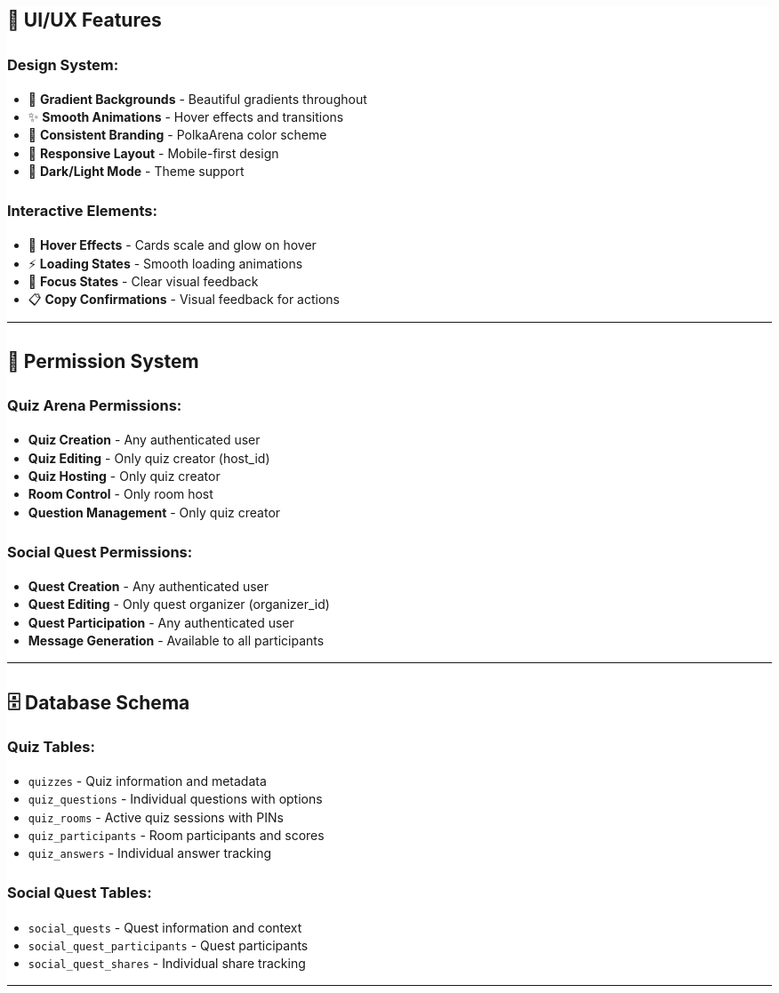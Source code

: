 ## 🎨 UI/UX Features

### **Design System:**
- 🎨 **Gradient Backgrounds** - Beautiful gradients throughout
- ✨ **Smooth Animations** - Hover effects and transitions
- 🎯 **Consistent Branding** - PolkaArena color scheme
- 📱 **Responsive Layout** - Mobile-first design
- 🌙 **Dark/Light Mode** - Theme support

### **Interactive Elements:**
- 🎪 **Hover Effects** - Cards scale and glow on hover
- ⚡ **Loading States** - Smooth loading animations
- 🎯 **Focus States** - Clear visual feedback
- 📋 **Copy Confirmations** - Visual feedback for actions

---

## 🔐 Permission System

### **Quiz Arena Permissions:**
- **Quiz Creation** - Any authenticated user
- **Quiz Editing** - Only quiz creator (host_id)
- **Quiz Hosting** - Only quiz creator
- **Room Control** - Only room host
- **Question Management** - Only quiz creator

### **Social Quest Permissions:**
- **Quest Creation** - Any authenticated user
- **Quest Editing** - Only quest organizer (organizer_id)
- **Quest Participation** - Any authenticated user
- **Message Generation** - Available to all participants

---

## 🗄️ Database Schema

### **Quiz Tables:**
- `quizzes` - Quiz information and metadata
- `quiz_questions` - Individual questions with options
- `quiz_rooms` - Active quiz sessions with PINs
- `quiz_participants` - Room participants and scores
- `quiz_answers` - Individual answer tracking

### **Social Quest Tables:**
- `social_quests` - Quest information and context
- `social_quest_participants` - Quest participants
- `social_quest_shares` - Individual share tracking

---